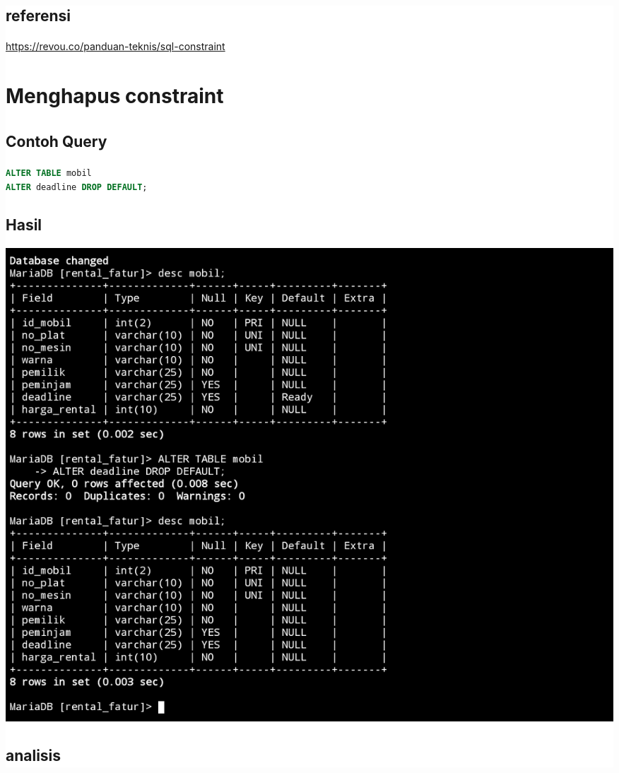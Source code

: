 ## referensi 
https://revou.co/panduan-teknis/sql-constraint

# Menghapus constraint
## Contoh Query 
```sql
ALTER TABLE mobil
ALTER deadline DROP DEFAULT;
```

## Hasil 

![hapus_constraint](asets/hapus_constraint.jpg)

## analisis 

